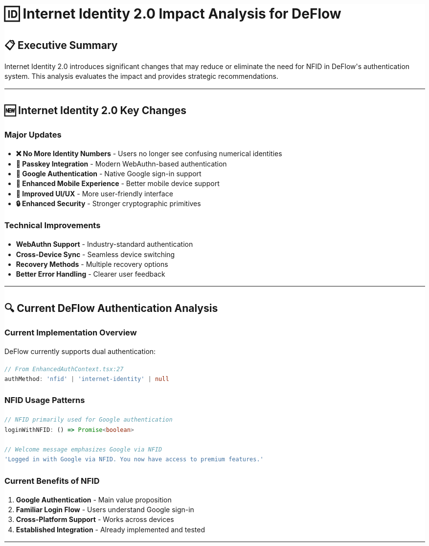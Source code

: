 # 🆔 Internet Identity 2.0 Impact Analysis for DeFlow

## 📋 **Executive Summary**

Internet Identity 2.0 introduces significant changes that may reduce or eliminate the need for NFID in DeFlow's authentication system. This analysis evaluates the impact and provides strategic recommendations.

---

## 🆕 **Internet Identity 2.0 Key Changes**

### **Major Updates**
- **❌ No More Identity Numbers** - Users no longer see confusing numerical identities
- **🔐 Passkey Integration** - Modern WebAuthn-based authentication 
- **🔗 Google Authentication** - Native Google sign-in support
- **📱 Enhanced Mobile Experience** - Better mobile device support
- **🎨 Improved UI/UX** - More user-friendly interface
- **🔒 Enhanced Security** - Stronger cryptographic primitives

### **Technical Improvements**
- **WebAuthn Support** - Industry-standard authentication
- **Cross-Device Sync** - Seamless device switching
- **Recovery Methods** - Multiple recovery options
- **Better Error Handling** - Clearer user feedback

---

## 🔍 **Current DeFlow Authentication Analysis**

### **Current Implementation Overview**
DeFlow currently supports dual authentication:
```typescript
// From EnhancedAuthContext.tsx:27
authMethod: 'nfid' | 'internet-identity' | null
```

### **NFID Usage Patterns**
```typescript
// NFID primarily used for Google authentication
loginWithNFID: () => Promise<boolean>

// Welcome message emphasizes Google via NFID
'Logged in with Google via NFID. You now have access to premium features.'
```

### **Current Benefits of NFID**
1. **Google Authentication** - Main value proposition
2. **Familiar Login Flow** - Users understand Google sign-in
3. **Cross-Platform Support** - Works across devices
4. **Established Integration** - Already implemented and tested

---